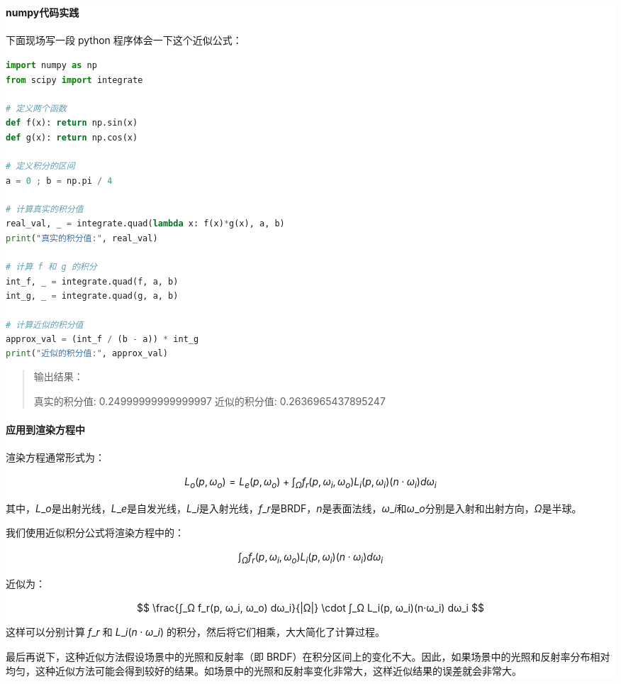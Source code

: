 #### numpy代码实践

下面现场写一段 python 程序体会一下这个近似公式：

```python
import numpy as np
from scipy import integrate

# 定义两个函数
def f(x): return np.sin(x)
def g(x): return np.cos(x)

# 定义积分的区间
a = 0 ; b = np.pi / 4

# 计算真实的积分值
real_val, _ = integrate.quad(lambda x: f(x)*g(x), a, b)
print("真实的积分值:", real_val)

# 计算 f 和 g 的积分
int_f, _ = integrate.quad(f, a, b)
int_g, _ = integrate.quad(g, a, b)

# 计算近似的积分值
approx_val = (int_f / (b - a)) * int_g
print("近似的积分值:", approx_val)
```

> 输出结果：
>
> 真实的积分值: 0.24999999999999997 近似的积分值: 0.2636965437895247

#### 应用到渲染方程中

渲染方程通常形式为：

$$
L_o(p, ω_o) = L_e(p, ω_o) + ∫_Ω f_r(p, ω_i, ω_o)L_i(p, ω_i)(n·ω_i) dω_i
$$

其中，$L\_o$是出射光线，$L\_e$是自发光线，$L\_i$是入射光线，$f\_r$是BRDF，$n$是表面法线，$ω\_i$和$ω\_o$分别是入射和出射方向，$Ω$是半球。

我们使用近似积分公式将渲染方程中的：

$$
∫_Ω f_r(p, ω_i, ω_o)L_i(p, ω_i)(n·ω_i) dω_i
$$

近似为：

$$
\frac{∫_Ω f_r(p, ω_i, ω_o) dω_i}{|Ω|} \cdot ∫_Ω L_i(p, ω_i)(n·ω_i) dω_i
$$

这样可以分别计算 $f\_r$ 和 $L\_i(n·ω\_i)$ 的积分，然后将它们相乘，大大简化了计算过程。

最后再说下，这种近似方法假设场景中的光照和反射率（即 BRDF）在积分区间上的变化不大。因此，如果场景中的光照和反射率分布相对均匀，这种近似方法可能会得到较好的结果。如场景中的光照和反射率变化非常大，这样近似结果的误差就会非常大。
